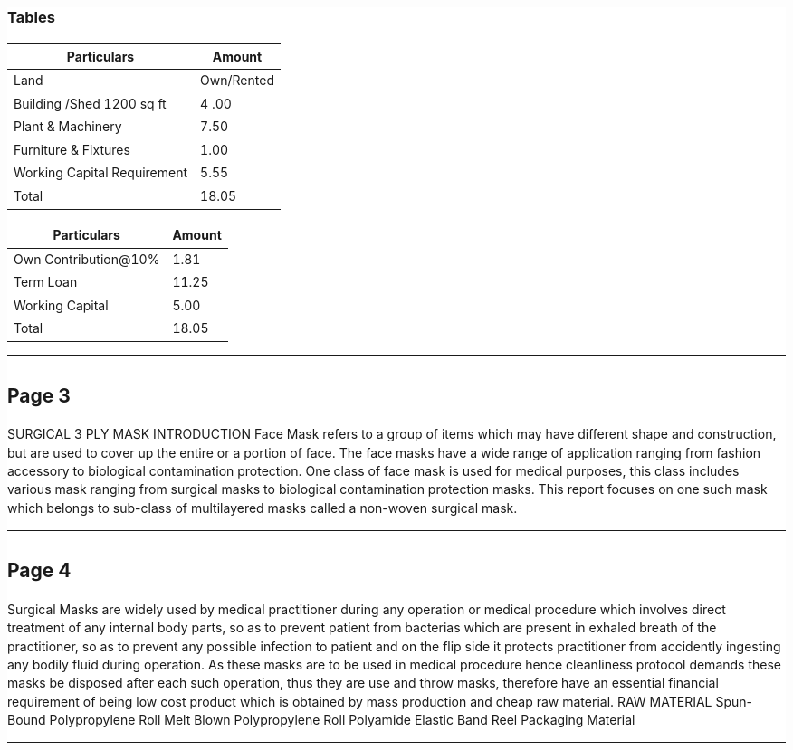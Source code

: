 ### Tables

| Particulars | Amount |
|---|---|
| Land | Own/Rented |
| Building /Shed 1200 sq ft | 4 .00 |
| Plant & Machinery | 7.50 |
| Furniture & Fixtures | 1.00 |
| Working Capital Requirement | 5.55 |
| Total | 18.05 |

| Particulars | Amount |
|---|---|
| Own Contribution@10% | 1.81 |
| Term Loan | 11.25 |
| Working Capital | 5.00 |
| Total | 18.05 |

---

## Page 3

SURGICAL 3 PLY MASK INTRODUCTION Face Mask refers to a group of items which may have different shape and construction, but are used to cover up the entire or a portion of face. The face masks have a wide range of application ranging from fashion accessory to biological contamination protection. One class of face mask is used for medical purposes, this class includes various mask ranging from surgical masks to biological contamination protection masks. This report focuses on one such mask which belongs to sub-class of multilayered masks called a non-woven surgical mask.

---

## Page 4

Surgical Masks are widely used by medical practitioner during any operation or medical procedure which involves direct treatment of any internal body parts, so as to prevent patient from bacterias which are present in exhaled breath of the practitioner, so as to prevent any possible infection to patient and on the flip side it protects practitioner from accidently ingesting any bodily fluid during operation. As these masks are to be used in medical procedure hence cleanliness protocol demands these masks be disposed after each such operation, thus they are use and throw masks, therefore have an essential financial requirement of being low cost product which is obtained by mass production and cheap raw material. RAW MATERIAL Spun-Bound Polypropylene Roll Melt Blown Polypropylene Roll Polyamide Elastic Band Reel Packaging Material

---
